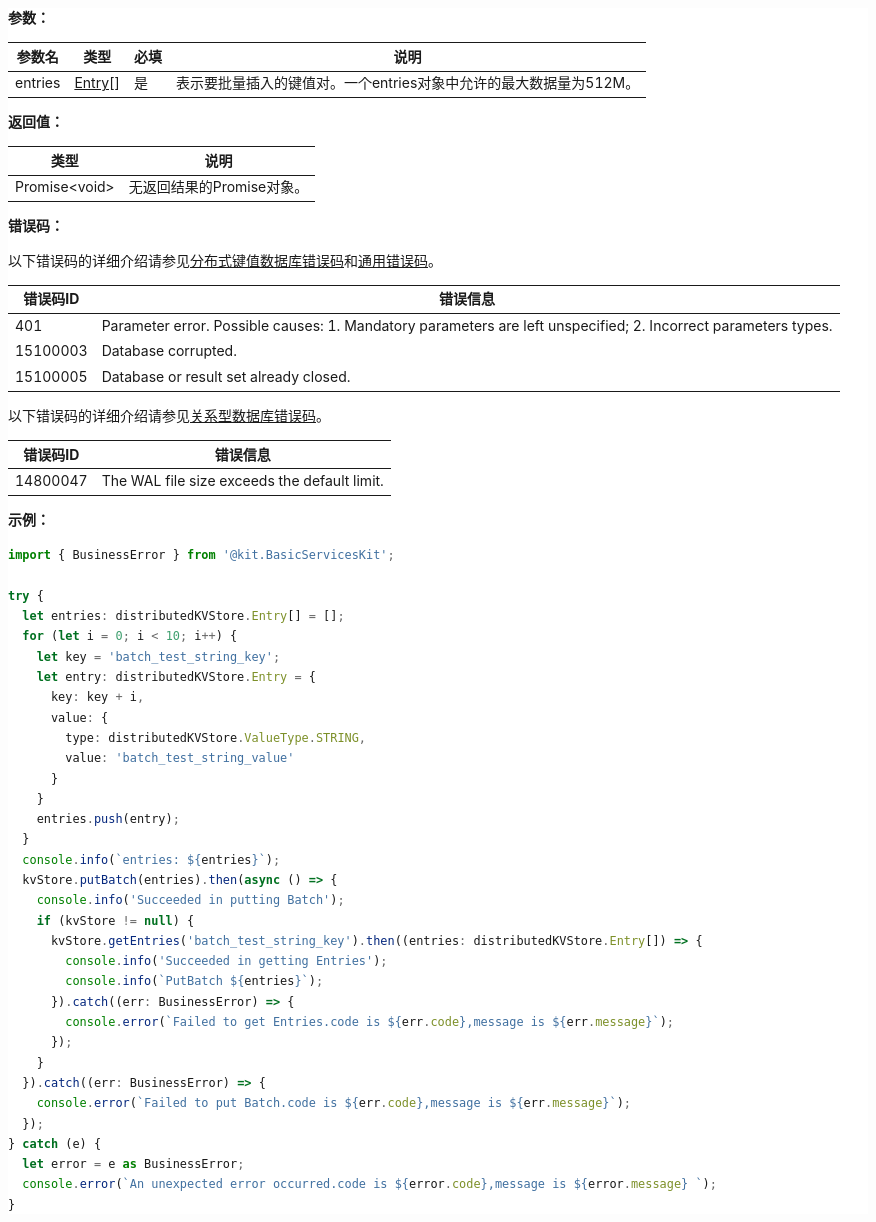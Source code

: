 **参数：**

| 参数名  | 类型          | 必填 | 说明                     |
| ------- | ----------------- | ---- | ------------------------ |
| entries | [Entry](#entry)[] | 是   | 表示要批量插入的键值对。一个entries对象中允许的最大数据量为512M。 |

**返回值：**

| 类型                | 说明                      |
| ------------------- | ------------------------- |
| Promise&lt;void&gt; | 无返回结果的Promise对象。 |

**错误码：**

以下错误码的详细介绍请参见[分布式键值数据库错误码](errorcode-distributedKVStore.md)和[通用错误码](../errorcode-universal.md)。

| **错误码ID** | **错误信息**                             |
| ------------ | ---------------------------------------- |
| 401          | Parameter error. Possible causes: 1. Mandatory parameters are left unspecified; 2. Incorrect parameters types.|
| 15100003     | Database corrupted.                      |
| 15100005     | Database or result set already closed.   |

以下错误码的详细介绍请参见[关系型数据库错误码](errorcode-data-rdb.md)。

| **错误码ID** | **错误信息**                                 |
| ------------ | -------------------------------------------- |
| 14800047     | The WAL file size exceeds the default limit. |

**示例：**

```ts
import { BusinessError } from '@kit.BasicServicesKit';

try {
  let entries: distributedKVStore.Entry[] = [];
  for (let i = 0; i < 10; i++) {
    let key = 'batch_test_string_key';
    let entry: distributedKVStore.Entry = {
      key: key + i,
      value: {
        type: distributedKVStore.ValueType.STRING,
        value: 'batch_test_string_value'
      }
    }
    entries.push(entry);
  }
  console.info(`entries: ${entries}`);
  kvStore.putBatch(entries).then(async () => {
    console.info('Succeeded in putting Batch');
    if (kvStore != null) {
      kvStore.getEntries('batch_test_string_key').then((entries: distributedKVStore.Entry[]) => {
        console.info('Succeeded in getting Entries');
        console.info(`PutBatch ${entries}`);
      }).catch((err: BusinessError) => {
        console.error(`Failed to get Entries.code is ${err.code},message is ${err.message}`);
      });
    }
  }).catch((err: BusinessError) => {
    console.error(`Failed to put Batch.code is ${err.code},message is ${err.message}`);
  });
} catch (e) {
  let error = e as BusinessError;
  console.error(`An unexpected error occurred.code is ${error.code},message is ${error.message} `);
}
```